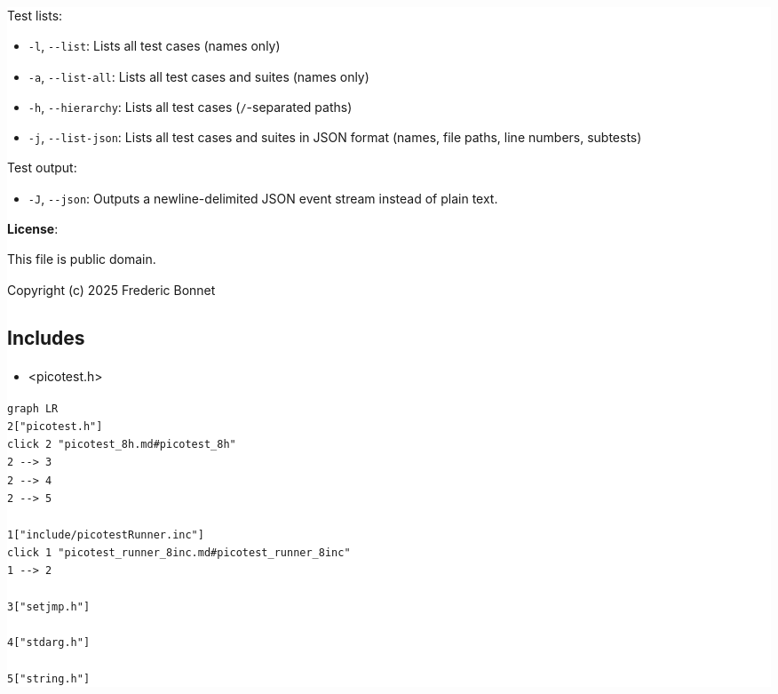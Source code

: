 

Test lists:
* <code>-l</code>, <code>--list</code>: Lists all test cases (names only)

* <code>-a</code>, <code>--list-all</code>: Lists all test cases and suites (names only)

* <code>-h</code>, <code>--hierarchy</code>: Lists all test cases (<code>/</code>-separated paths)

* <code>-j</code>, <code>--list-json</code>: Lists all test cases and suites in JSON format (names, file paths, line numbers, subtests)







Test output:
* <code>-J</code>, <code>--json</code>: Outputs a newline-delimited JSON event stream instead of plain text.








**License**:

This file is public domain.





Copyright (c) 2025 Frederic Bonnet

## Includes

* <picotest.h>


```mermaid
graph LR
2["picotest.h"]
click 2 "picotest_8h.md#picotest_8h"
2 --> 3
2 --> 4
2 --> 5

1["include/picotestRunner.inc"]
click 1 "picotest_runner_8inc.md#picotest_runner_8inc"
1 --> 2

3["setjmp.h"]

4["stdarg.h"]

5["string.h"]

```


[public]: https://img.shields.io/badge/-public-brightgreen (public)
[C++]: https://img.shields.io/badge/language-C%2B%2B-blue (C++)
[Markdown]: https://img.shields.io/badge/language-Markdown-blue (Markdown)
[private]: https://img.shields.io/badge/-private-red (private)
[static]: https://img.shields.io/badge/-static-lightgrey (static)